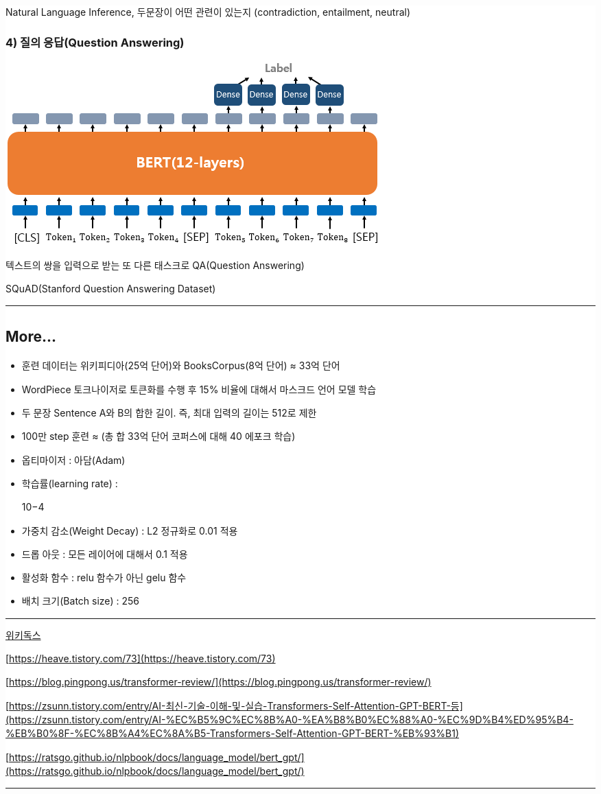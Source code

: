 Natural Language Inference,  두문장이 어떤 관련이 있는지 (contradiction, entailment, neutral)

### 4) 질의 응답(Question Answering)

![](/assets/img/post/bert/Untitled017.png)

텍스트의 쌍을 입력으로 받는 또 다른 태스크로 QA(Question Answering)

SQuAD(Stanford Question Answering Dataset) 

---

## More...

- 훈련 데이터는 위키피디아(25억 단어)와 BooksCorpus(8억 단어) ≈ 33억 단어
- WordPiece 토크나이저로 토큰화를 수행 후 15% 비율에 대해서 마스크드 언어 모델 학습
- 두 문장 Sentence A와 B의 합한 길이. 즉, 최대 입력의 길이는 512로 제한
- 100만 step 훈련 ≈ (총 합 33억 단어 코퍼스에 대해 40 에포크 학습)
- 옵티마이저 : 아담(Adam)
- 학습률(learning rate) :

    10−4

- 가중치 감소(Weight Decay) : L2 정규화로 0.01 적용
- 드롭 아웃 : 모든 레이어에 대해서 0.1 적용
- 활성화 함수 : relu 함수가 아닌 gelu 함수
- 배치 크기(Batch size) : 256

---

[위키독스](https://wikidocs.net/115055)

[https://heave.tistory.com/73](https://heave.tistory.com/73)

[https://blog.pingpong.us/transformer-review/](https://blog.pingpong.us/transformer-review/)

[https://zsunn.tistory.com/entry/AI-최신-기술-이해-및-실습-Transformers-Self-Attention-GPT-BERT-등](https://zsunn.tistory.com/entry/AI-%EC%B5%9C%EC%8B%A0-%EA%B8%B0%EC%88%A0-%EC%9D%B4%ED%95%B4-%EB%B0%8F-%EC%8B%A4%EC%8A%B5-Transformers-Self-Attention-GPT-BERT-%EB%93%B1)

[https://ratsgo.github.io/nlpbook/docs/language_model/bert_gpt/](https://ratsgo.github.io/nlpbook/docs/language_model/bert_gpt/)

---